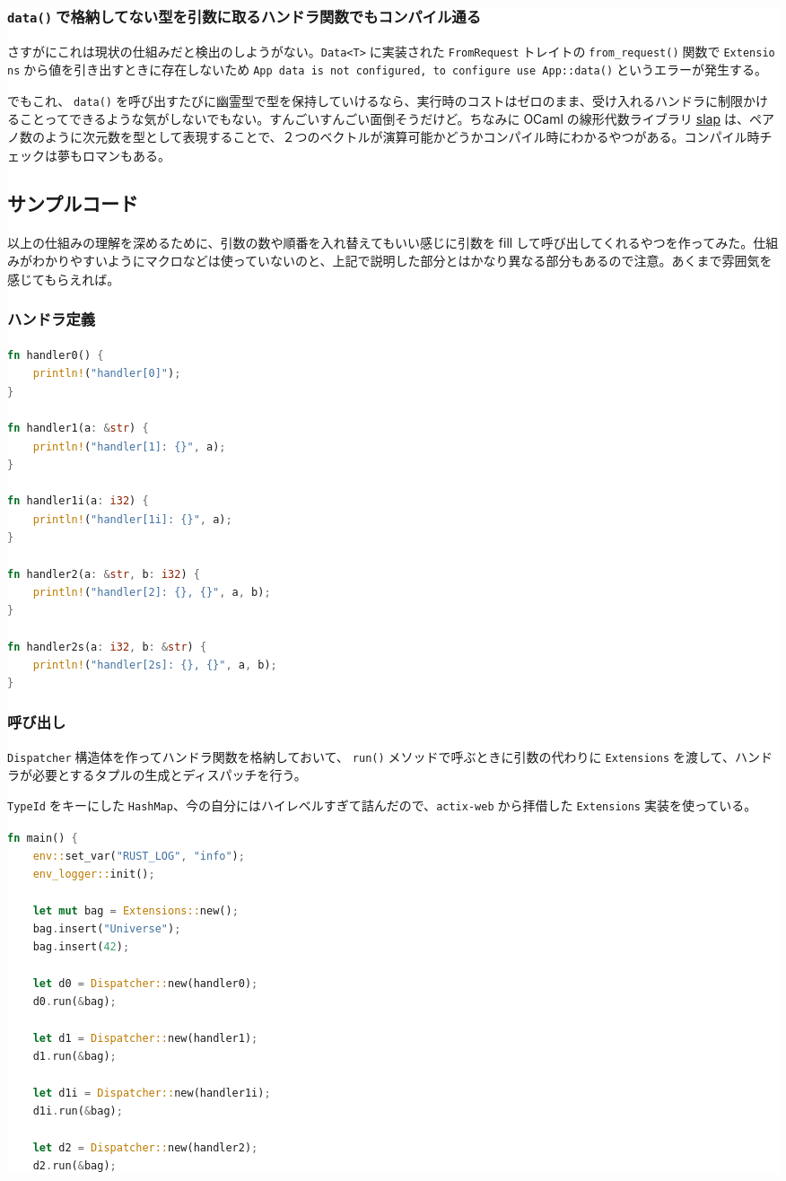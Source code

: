 ### `data()` で格納してない型を引数に取るハンドラ関数でもコンパイル通る

さすがにこれは現状の仕組みだと検出のしようがない。`Data<T>` に実装された `FromRequest` トレイトの `from_request()` 関数で `Extensions` から値を引き出すときに存在しないため `App data is not configured, to configure use App::data()` というエラーが発生する。

でもこれ、 `data()` を呼び出すたびに幽霊型で型を保持していけるなら、実行時のコストはゼロのまま、受け入れるハンドラに制限かけることってできるような気がしないでもない。すんごいすんごい面倒そうだけど。ちなみに OCaml の線形代数ライブラリ [slap](https://github.com/akabe/slap) は、ペアノ数のように次元数を型として表現することで、２つのベクトルが演算可能かどうかコンパイル時にわかるやつがある。コンパイル時チェックは夢もロマンもある。

## サンプルコード

以上の仕組みの理解を深めるために、引数の数や順番を入れ替えてもいい感じに引数を fill して呼び出してくれるやつを作ってみた。仕組みがわかりやすいようにマクロなどは使っていないのと、上記で説明した部分とはかなり異なる部分もあるので注意。あくまで雰囲気を感じてもらえれば。

### ハンドラ定義

```rust
fn handler0() {
    println!("handler[0]");
}

fn handler1(a: &str) {
    println!("handler[1]: {}", a);
}

fn handler1i(a: i32) {
    println!("handler[1i]: {}", a);
}

fn handler2(a: &str, b: i32) {
    println!("handler[2]: {}, {}", a, b);
}

fn handler2s(a: i32, b: &str) {
    println!("handler[2s]: {}, {}", a, b);
}
```

### 呼び出し

`Dispatcher` 構造体を作ってハンドラ関数を格納しておいて、 `run()` メソッドで呼ぶときに引数の代わりに `Extensions` を渡して、ハンドラが必要とするタプルの生成とディスパッチを行う。

`TypeId` をキーにした `HashMap`、今の自分にはハイレベルすぎて詰んだので、`actix-web` から拝借した `Extensions` 実装を使っている。

```rust
fn main() {
    env::set_var("RUST_LOG", "info");
    env_logger::init();

    let mut bag = Extensions::new();
    bag.insert("Universe");
    bag.insert(42);

    let d0 = Dispatcher::new(handler0);
    d0.run(&bag);

    let d1 = Dispatcher::new(handler1);
    d1.run(&bag);

    let d1i = Dispatcher::new(handler1i);
    d1i.run(&bag);

    let d2 = Dispatcher::new(handler2);
    d2.run(&bag);
```